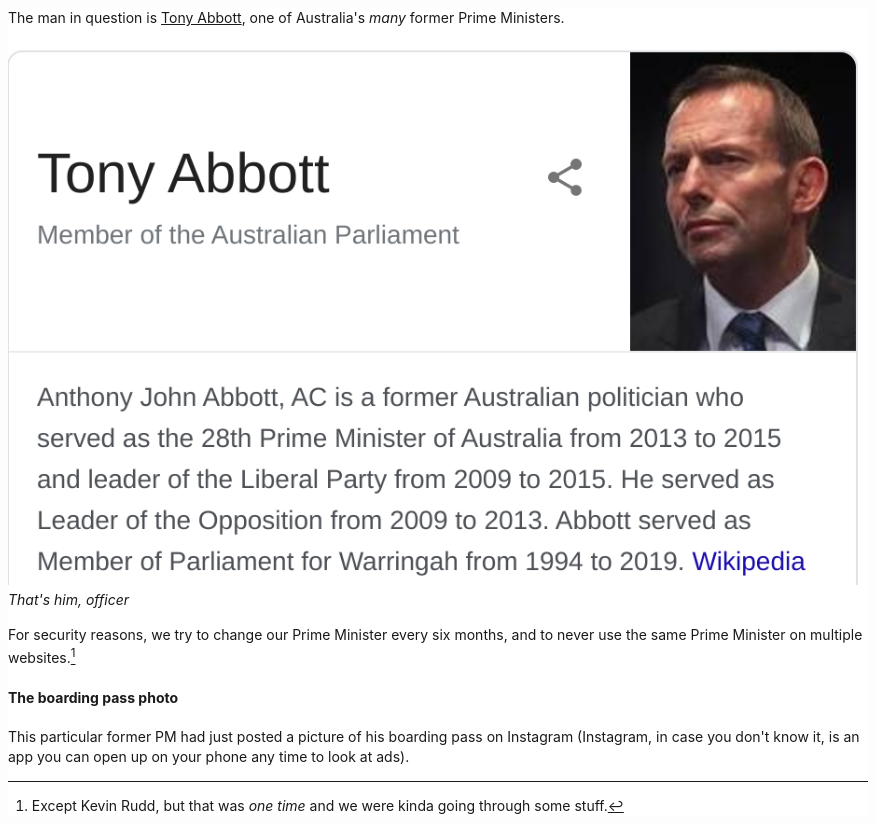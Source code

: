[^groupchat]: It's one of those group chats where the name is constantly changing and you have no idea who "illegally downloaded plant farmer" is.

The man in question is [Tony Abbott](https://en.wikipedia.org/wiki/Tony_Abbott), one of Australia's _many_ former Prime Ministers.

![if u google tony abbott u get this|small](/img/sunburnt-country/tony_abbott_wikipedia.png)
*That's him, officer*

For security reasons, we try to change our Prime Minister every six months, and to never use the same Prime Minister on multiple websites.[^kevin07]

[^kevin07]: Except Kevin Rudd, but that was _one time_ and we were kinda going through some stuff.

#### The boarding pass photo 
This particular former PM had just posted a picture of his boarding pass on Instagram (Instagram, in case you don't know it, is an app you can open up on your phone any time to look at ads). 

[^instagram]: A lot of people don't know that Instagram is actually short for Instantaneous Grammarphone, because it isn't true.


[^hoggemoade]: As for my friend's nickname being "𝖍𝖔𝖌𝖌𝖊 𝖒𝖔𝖆𝖉𝖊", I will not be providing context at this time.
[^onbehalf]: On behalf of _another_ friend, my many friends a consequence of my outstanding patriotic efforts towards continuing to avoid subversion of the Commonwealth of Australia.
[^nocrime]: To be clear, I didn't want to go do some fun casual identity fraud, I just wanted to know if he _had_ posted something secret, since uh, someone should probably do something about that if it were true (I insist, as they drag me away). 
[^lastname]: The last name is printed on the baggage receipt, too. So even if I didn't know who posted the picture, everything you need to manage the booking is right there on the baggage receipt in a neat little package.
[^name]: Which was actually "Anthony Abbott" #exposed
[^holt]: Harold Holt was another former Prime Minster and we... lost him? He disappeared while going for a swim one morning. This is not a joke. We named [Harold Holt Memorial Swim Centre](https://en.wikipedia.org/wiki/Harold_Holt_Memorial_Swimming_Centre)after him. I repeat, this is _not_ a joke.
[^brain]: after years of practice, i now think entirely in lowercase
[^calculations]: I've always wanted to say that.
[^noplan]: I'm not really sure what my plan was. If I had done a crime, what was I gonna do, not report the passport number being publicly available?
[^underconstruction]: Tony Abbott's personal assistant later told me that the form was broken because the website was in the middle of some construction/upgrading.
[^prize]: Or it _was_, at least. It's something else now, since otherwise it wouldn't be a surprise 👀
[^qantasemail]: One way to fix this problem would be to stop including the passenger's PNR, passport number, or PNR remarks in the HTTP server's response for "tripflow.redirect.html". I'm also planning on publishing a blog post on a personal website describing this issue. If Qantas would prefer that I do not publicly disclose this issue until the issue has been fixed, just let me know. I'm happy to help any way I can, let me know if there's any more information I can provide. This issue relates to ASD Assist issue OPS-69067 (author's note: SO CLOSE) with the Australian Signals Directorate.
[^spam]: They kept not replying to me, which turned out to be because my emails were getting sent to Junk, presumably because of the illicit hacker keywords contained within.
[^magicwords]: These were the magic words my journalist friend told me, for which I will be forever grateful, and keep close to my heart.
[^airline]: Depending on the airline.
[^recording]: I didn't record our call, I only took notes, so this isn't a quote, oops. I might have written it down wrong, so nothing in this section has any journalistic integrity, oops again. 
[^himum]: hi mum
[^spoon]: "Nobody gives the baby a knife. You give them a spoon" - Mum, when I showed her this.
[^mum]: But like, I didn't call _him_ "Mum", that would be weird, in startling contrast to the rest of this story.
[^dummy]: There are many, _many_ blog posts out there roasting Tony Abbott, if that's what you're looking for.
[^understanding]: Which was a big misunderstanding, because I stress once again that I did not subvert any Commonwealths of anything, no matter who's askin'
[^notthat]: Crimes that I once again stress I have not done.
[^noflyzone]: But not actually fly on it without the physical passport.
